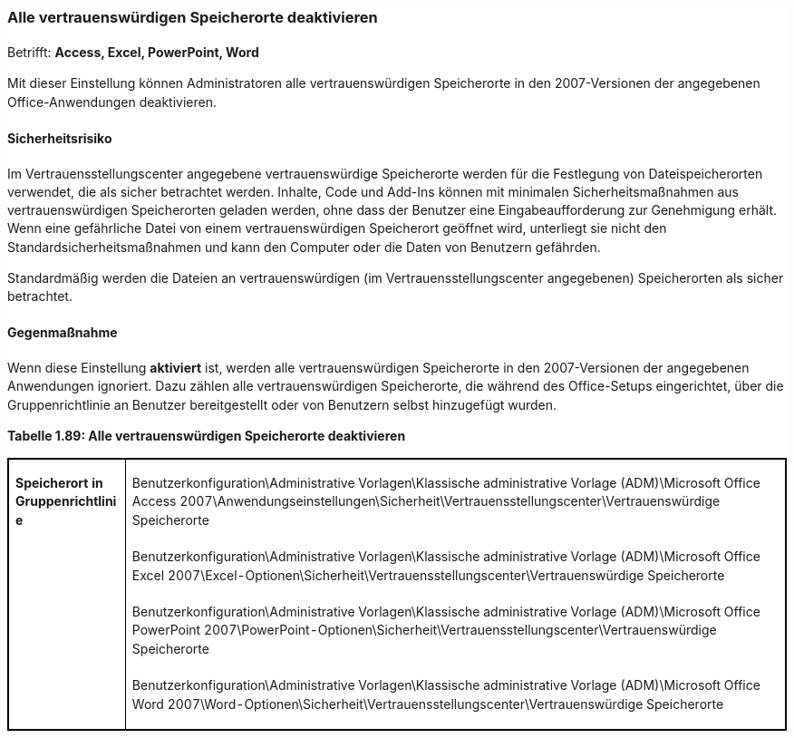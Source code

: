 ### Alle vertrauenswürdigen Speicherorte deaktivieren

Betrifft: **Access, Excel, PowerPoint, Word**

Mit dieser Einstellung können Administratoren alle vertrauenswürdigen Speicherorte in den 2007-Versionen der angegebenen Office-Anwendungen deaktivieren.

#### Sicherheitsrisiko

Im Vertrauensstellungscenter angegebene vertrauenswürdige Speicherorte werden für die Festlegung von Dateispeicherorten verwendet, die als sicher betrachtet werden. Inhalte, Code und Add-Ins können mit minimalen Sicherheitsmaßnahmen aus vertrauenswürdigen Speicherorten geladen werden, ohne dass der Benutzer eine Eingabeaufforderung zur Genehmigung erhält. Wenn eine gefährliche Datei von einem vertrauenswürdigen Speicherort geöffnet wird, unterliegt sie nicht den Standardsicherheitsmaßnahmen und kann den Computer oder die Daten von Benutzern gefährden.

Standardmäßig werden die Dateien an vertrauenswürdigen (im Vertrauensstellungscenter angegebenen) Speicherorten als sicher betrachtet.

#### Gegenmaßnahme

Wenn diese Einstellung **aktiviert** ist, werden alle vertrauenswürdigen Speicherorte in den 2007-Versionen der angegebenen Anwendungen ignoriert. Dazu zählen alle vertrauenswürdigen Speicherorte, die während des Office-Setups eingerichtet, über die Gruppenrichtlinie an Benutzer bereitgestellt oder von Benutzern selbst hinzugefügt wurden.

**Tabelle 1.89: Alle vertrauenswürdigen Speicherorte deaktivieren**

<table style="border:1px solid black;">

<tr>

<td style="border:1px solid black;">


**Speicherort in Gruppenrichtlinie**

</td>

<td style="border:1px solid black;">


Benutzerkonfiguration\Administrative Vorlagen\Klassische administrative Vorlage (ADM)\Microsoft Office Access 2007\Anwendungseinstellungen\Sicherheit\Vertrauensstellungscenter\Vertrauenswürdige Speicherorte  
<br/>
Benutzerkonfiguration\Administrative Vorlagen\Klassische administrative Vorlage (ADM)\Microsoft Office Excel 2007\Excel-Optionen\Sicherheit\Vertrauensstellungscenter\Vertrauenswürdige Speicherorte  
<br/>
Benutzerkonfiguration\Administrative Vorlagen\Klassische administrative Vorlage (ADM)\Microsoft Office PowerPoint 2007\PowerPoint-Optionen\Sicherheit\Vertrauensstellungscenter\Vertrauenswürdige Speicherorte  
<br/>
Benutzerkonfiguration\Administrative Vorlagen\Klassische administrative Vorlage (ADM)\Microsoft Office Word 2007\Word-Optionen\Sicherheit\Vertrauensstellungscenter\Vertrauenswürdige Speicherorte

</td>

